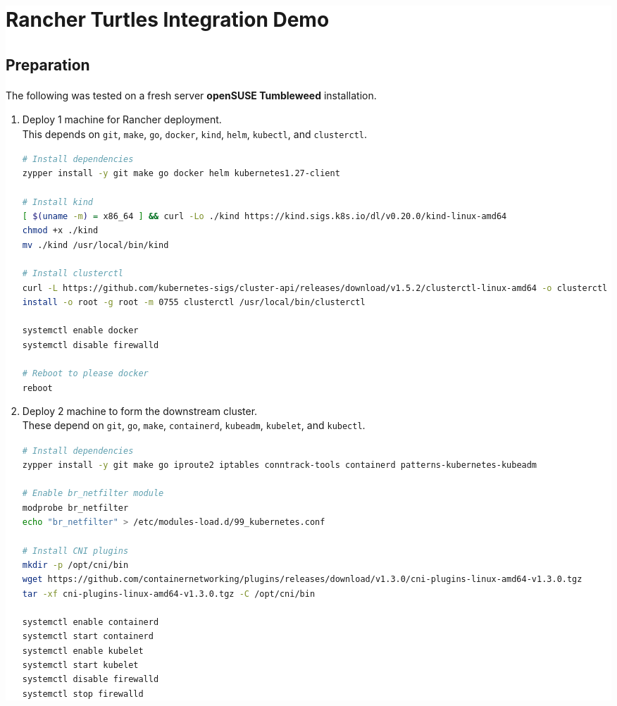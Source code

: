 # Rancher Turtles Integration Demo

## Preparation

The following was tested on a fresh server **openSUSE Tumbleweed** installation.  

1. Deploy 1 machine for Rancher deployment.  
   This depends on `git`, `make`, `go`, `docker`, `kind`, `helm`, `kubectl`, and `clusterctl`.

    ```bash
    # Install dependencies
    zypper install -y git make go docker helm kubernetes1.27-client

    # Install kind
    [ $(uname -m) = x86_64 ] && curl -Lo ./kind https://kind.sigs.k8s.io/dl/v0.20.0/kind-linux-amd64
    chmod +x ./kind
    mv ./kind /usr/local/bin/kind

    # Install clusterctl
    curl -L https://github.com/kubernetes-sigs/cluster-api/releases/download/v1.5.2/clusterctl-linux-amd64 -o clusterctl
    install -o root -g root -m 0755 clusterctl /usr/local/bin/clusterctl

    systemctl enable docker
    systemctl disable firewalld

    # Reboot to please docker
    reboot
    ```

1. Deploy 2 machine to form the downstream cluster.  
   These depend on `git`, `go`, `make`, `containerd`, `kubeadm`, `kubelet`, and `kubectl`.

   ```bash
   # Install dependencies
   zypper install -y git make go iproute2 iptables conntrack-tools containerd patterns-kubernetes-kubeadm

   # Enable br_netfilter module
   modprobe br_netfilter
   echo "br_netfilter" > /etc/modules-load.d/99_kubernetes.conf

   # Install CNI plugins
   mkdir -p /opt/cni/bin
   wget https://github.com/containernetworking/plugins/releases/download/v1.3.0/cni-plugins-linux-amd64-v1.3.0.tgz
   tar -xf cni-plugins-linux-amd64-v1.3.0.tgz -C /opt/cni/bin

   systemctl enable containerd
   systemctl start containerd
   systemctl enable kubelet
   systemctl start kubelet
   systemctl disable firewalld
   systemctl stop firewalld
   ```
